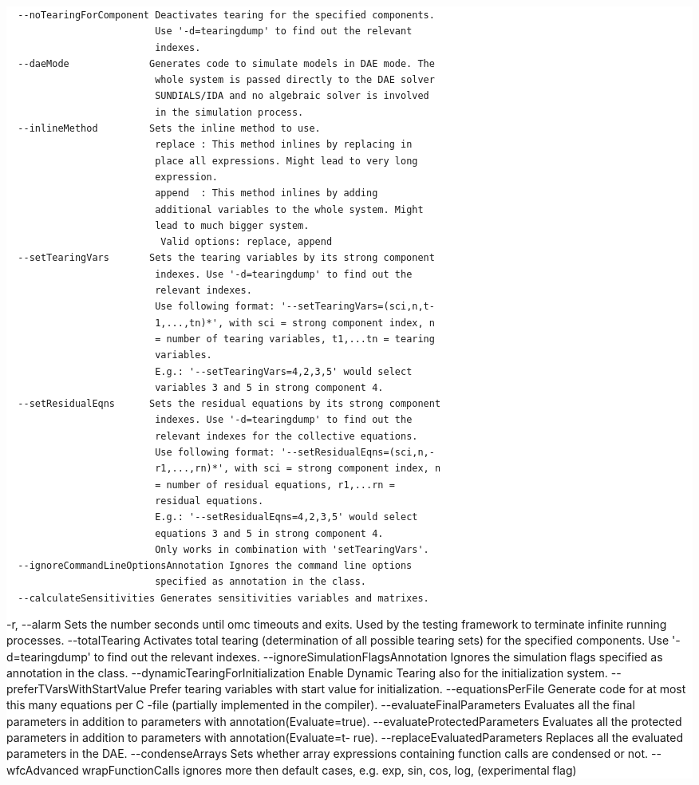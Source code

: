       --noTearingForComponent Deactivates tearing for the specified components.
                              Use '-d=tearingdump' to find out the relevant
                              indexes.
      --daeMode              Generates code to simulate models in DAE mode. The
                              whole system is passed directly to the DAE solver
                              SUNDIALS/IDA and no algebraic solver is involved
                              in the simulation process.
      --inlineMethod         Sets the inline method to use.
                              replace : This method inlines by replacing in
                              place all expressions. Might lead to very long
                              expression.
                              append  : This method inlines by adding
                              additional variables to the whole system. Might
                              lead to much bigger system.
                               Valid options: replace, append
      --setTearingVars       Sets the tearing variables by its strong component
                              indexes. Use '-d=tearingdump' to find out the
                              relevant indexes.
                              Use following format: '--setTearingVars=(sci,n,t-
                              1,...,tn)*', with sci = strong component index, n
                              = number of tearing variables, t1,...tn = tearing
                              variables.
                              E.g.: '--setTearingVars=4,2,3,5' would select
                              variables 3 and 5 in strong component 4.
      --setResidualEqns      Sets the residual equations by its strong component
                              indexes. Use '-d=tearingdump' to find out the
                              relevant indexes for the collective equations.
                              Use following format: '--setResidualEqns=(sci,n,-
                              r1,...,rn)*', with sci = strong component index, n
                              = number of residual equations, r1,...rn =
                              residual equations.
                              E.g.: '--setResidualEqns=4,2,3,5' would select
                              equations 3 and 5 in strong component 4.
                              Only works in combination with 'setTearingVars'.
      --ignoreCommandLineOptionsAnnotation Ignores the command line options
                              specified as annotation in the class.
      --calculateSensitivities Generates sensitivities variables and matrixes.
  -r, --alarm                Sets the number seconds until omc timeouts and
                              exits. Used by the testing framework to terminate
                              infinite running processes.
      --totalTearing         Activates total tearing (determination of all
                              possible tearing sets) for the specified
                              components.
                              Use '-d=tearingdump' to find out the relevant
                              indexes.
      --ignoreSimulationFlagsAnnotation Ignores the simulation flags specified
                              as annotation in the class.
      --dynamicTearingForInitialization Enable Dynamic Tearing also for the
                              initialization system.
      --preferTVarsWithStartValue Prefer tearing variables with start value for
                              initialization.
      --equationsPerFile     Generate code for at most this many equations per C
                              -file (partially implemented in the compiler).
      --evaluateFinalParameters Evaluates all the final parameters in addition
                              to parameters with annotation(Evaluate=true).
      --evaluateProtectedParameters Evaluates all the protected parameters in
                              addition to parameters with annotation(Evaluate=t-
                              rue).
      --replaceEvaluatedParameters Replaces all the evaluated parameters in the
                              DAE.
      --condenseArrays       Sets whether array expressions containing function
                              calls are condensed or not.
      --wfcAdvanced          wrapFunctionCalls ignores more then default cases,
                              e.g. exp, sin, cos, log, (experimental flag)